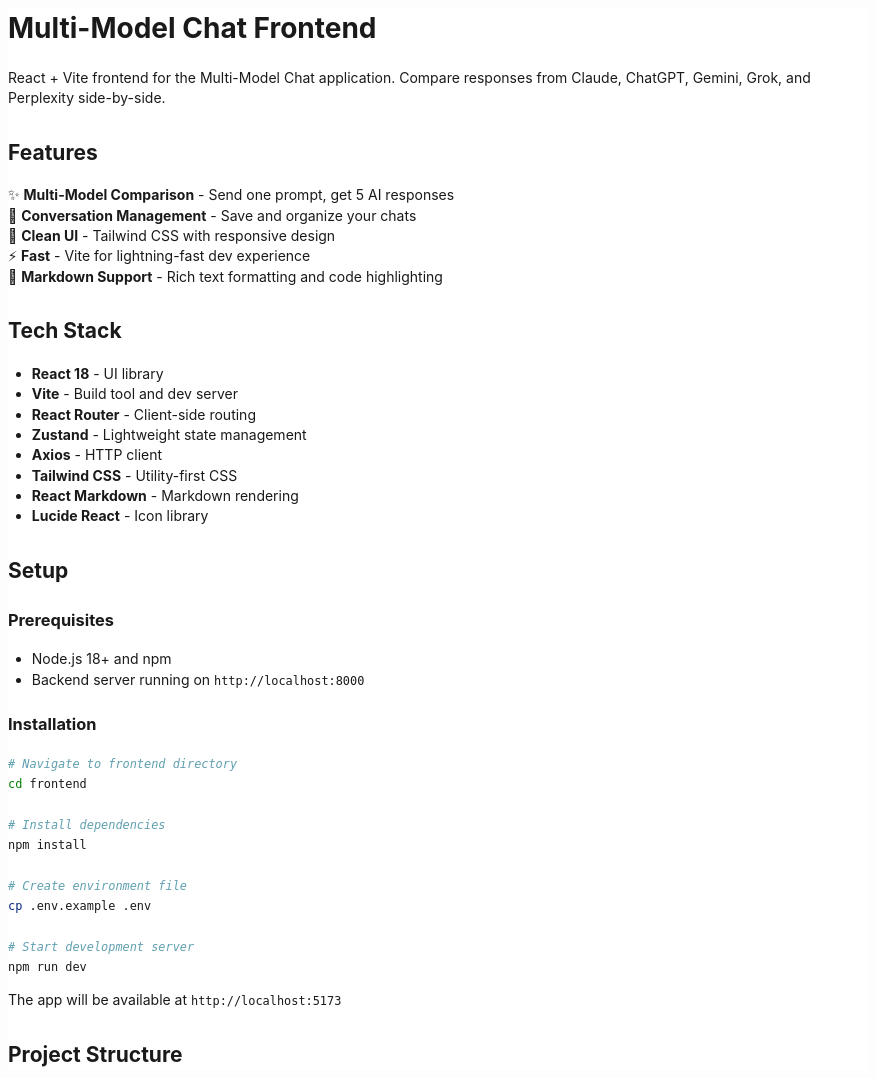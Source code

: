 # Multi-Model Chat Frontend

React + Vite frontend for the Multi-Model Chat application. Compare responses from Claude, ChatGPT, Gemini, Grok, and Perplexity side-by-side.

## Features

✨ **Multi-Model Comparison** - Send one prompt, get 5 AI responses  
💬 **Conversation Management** - Save and organize your chats  
🎨 **Clean UI** - Tailwind CSS with responsive design  
⚡ **Fast** - Vite for lightning-fast dev experience  
📝 **Markdown Support** - Rich text formatting and code highlighting  

## Tech Stack

- **React 18** - UI library
- **Vite** - Build tool and dev server
- **React Router** - Client-side routing
- **Zustand** - Lightweight state management
- **Axios** - HTTP client
- **Tailwind CSS** - Utility-first CSS
- **React Markdown** - Markdown rendering
- **Lucide React** - Icon library

## Setup

### Prerequisites

- Node.js 18+ and npm
- Backend server running on `http://localhost:8000`

### Installation

```bash
# Navigate to frontend directory
cd frontend

# Install dependencies
npm install

# Create environment file
cp .env.example .env

# Start development server
npm run dev
```

The app will be available at `http://localhost:5173`

## Project Structure
